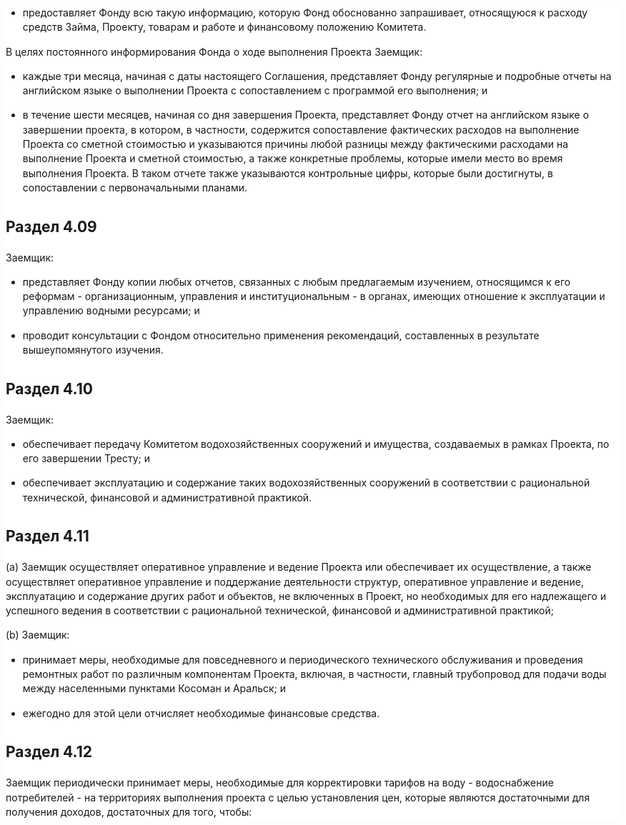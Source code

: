 - предоставляет Фонду всю такую информацию, которую Фонд обоснованно запрашивает, относящуюся к расходу средств Займа, Проекту, товарам и работе и финансовому положению Комитета.

В целях постоянного информирования Фонда о ходе выполнения Проекта Заемщик:

- каждые три месяца, начиная с даты настоящего Соглашения, представляет Фонду регулярные и подробные отчеты на английском языке о выполнении Проекта с сопоставлением с программой его выполнения; и

- в течение шести месяцев, начиная со дня завершения Проекта, представляет Фонду отчет на английском языке о завершении проекта, в котором, в частности, содержится сопоставление фактических расходов на выполнение Проекта со сметной стоимостью и указываются причины любой разницы между фактическими расходами на выполнение Проекта и сметной стоимостью, а также конкретные проблемы, которые имели место во время выполнения Проекта. В таком отчете также указываются контрольные цифры, которые были достигнуты, в сопоставлении с первоначальными планами.

## Раздел 4.09

Заемщик:

- представляет Фонду копии любых отчетов, связанных с любым предлагаемым изучением, относящимся к его реформам - организационным, управления и институциональным - в органах, имеющих отношение к эксплуатации и управлению водными ресурсами; и

- проводит консультации с Фондом относительно применения рекомендаций, составленных в результате вышеупомянутого изучения.

## Раздел 4.10

Заемщик:

- обеспечивает передачу Комитетом водохозяйственных сооружений и имущества, создаваемых в рамках Проекта, по его завершении Тресту; и

- обеспечивает эксплуатацию и содержание таких водохозяйственных сооружений в соответствии с рациональной технической, финансовой и административной практикой.

## Раздел 4.11

(а) Заемщик осуществляет оперативное управление и ведение Проекта или обеспечивает их осуществление, а также осуществляет оперативное управление и поддержание деятельности структур, оперативное управление и ведение, эксплуатацию и содержание других работ и объектов, не включенных в Проект, но необходимых для его надлежащего и успешного ведения в соответствии с рациональной технической, финансовой и административной практикой;

(b) Заемщик:

- принимает меры, необходимые для повседневного и периодического технического обслуживания и проведения ремонтных работ по различным компонентам Проекта, включая, в частности, главный трубопровод для подачи воды между населенными пунктами Косоман и Аральск; и

- ежегодно для этой цели отчисляет необходимые финансовые средства.

## Раздел 4.12

Заемщик периодически принимает меры, необходимые для корректировки тарифов на воду - водоснабжение потребителей - на территориях выполнения проекта с целью установления цен, которые являются достаточными для получения доходов, достаточных для того, чтобы:
